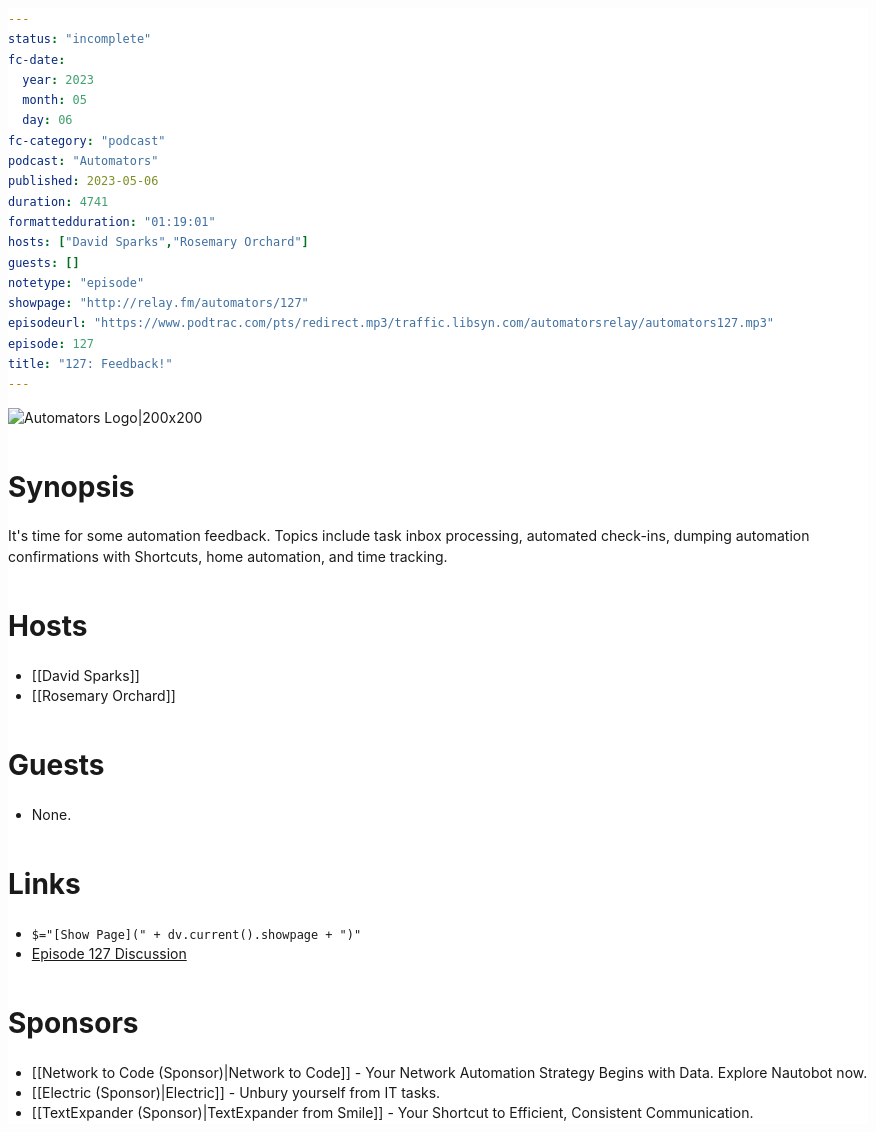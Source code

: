 ```yaml
---
status: "incomplete"
fc-date:
  year: 2023
  month: 05
  day: 06
fc-category: "podcast"
podcast: "Automators"
published: 2023-05-06
duration: 4741
formattedduration: "01:19:01"
hosts: ["David Sparks","Rosemary Orchard"]
guests: []
notetype: "episode"
showpage: "http://relay.fm/automators/127"
episodeurl: "https://www.podtrac.com/pts/redirect.mp3/traffic.libsyn.com/automatorsrelay/automators127.mp3"
episode: 127
title: "127: Feedback!"
---
```

![Automators Logo|200x200](Logo.jpg)

# Synopsis
It's time for some automation feedback. Topics include task inbox processing, automated check-ins, dumping automation confirmations with Shortcuts, home automation, and time tracking.

# Hosts
- [[David Sparks]]
- [[Rosemary Orchard]]

# Guests
- None.

# Links
- `$="[Show Page](" + dv.current().showpage + ")"`
- [Episode 127 Discussion](https://talk.automators.fm/t/127-feedback/15721)

# Sponsors
- [[Network to Code (Sponsor)|Network to Code]] - Your Network Automation Strategy Begins with Data. Explore Nautobot now.
- [[Electric (Sponsor)|Electric]] - Unbury yourself from IT tasks.
- [[TextExpander (Sponsor)|TextExpander from Smile]] - Your Shortcut to Efficient, Consistent Communication.
